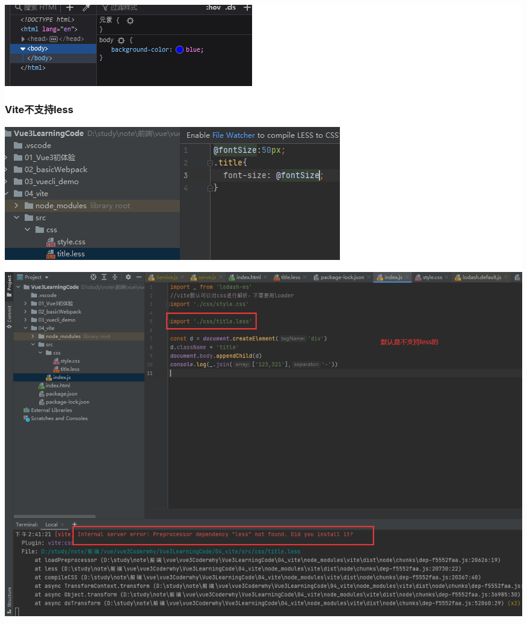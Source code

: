 ![image-20220206143933683](Vue3.assets/image-20220206143933683.png)

### Vite不支持less

![image-20220206144335550](Vue3.assets/image-20220206144335550.png)

![image-20220206144157582](Vue3.assets/image-20220206144157582.png)
